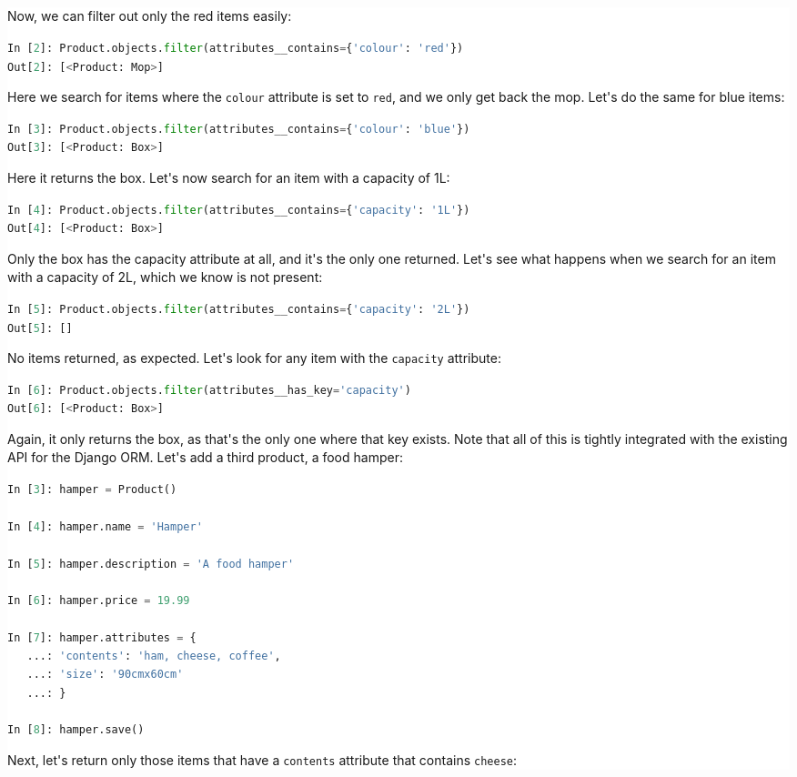 Now, we can filter out only the red items easily:

```python
In [2]: Product.objects.filter(attributes__contains={'colour': 'red'})
Out[2]: [<Product: Mop>]
```

Here we search for items where the `colour` attribute is set to `red`, and we only get back the mop. Let's do the same for blue items:

```python
In [3]: Product.objects.filter(attributes__contains={'colour': 'blue'})
Out[3]: [<Product: Box>]
```

Here it returns the box. Let's now search for an item with a capacity of 1L:

```python
In [4]: Product.objects.filter(attributes__contains={'capacity': '1L'})
Out[4]: [<Product: Box>]
```

Only the box has the capacity attribute at all, and it's the only one returned. Let's see what happens when we search for an item with a capacity of 2L, which we know is not present:

```python
In [5]: Product.objects.filter(attributes__contains={'capacity': '2L'})
Out[5]: []
```

No items returned, as expected. Let's look for any item with the `capacity` attribute:

```python
In [6]: Product.objects.filter(attributes__has_key='capacity')
Out[6]: [<Product: Box>]
```

Again, it only returns the box, as that's the only one where that key exists. Note that all of this is tightly integrated with the existing API for the Django ORM. Let's add a third product, a food hamper:

```python
In [3]: hamper = Product()

In [4]: hamper.name = 'Hamper'

In [5]: hamper.description = 'A food hamper'

In [6]: hamper.price = 19.99

In [7]: hamper.attributes = {
   ...: 'contents': 'ham, cheese, coffee',
   ...: 'size': '90cmx60cm'
   ...: }

In [8]: hamper.save()
```

Next, let's return only those items that have a `contents` attribute that contains `cheese`:
